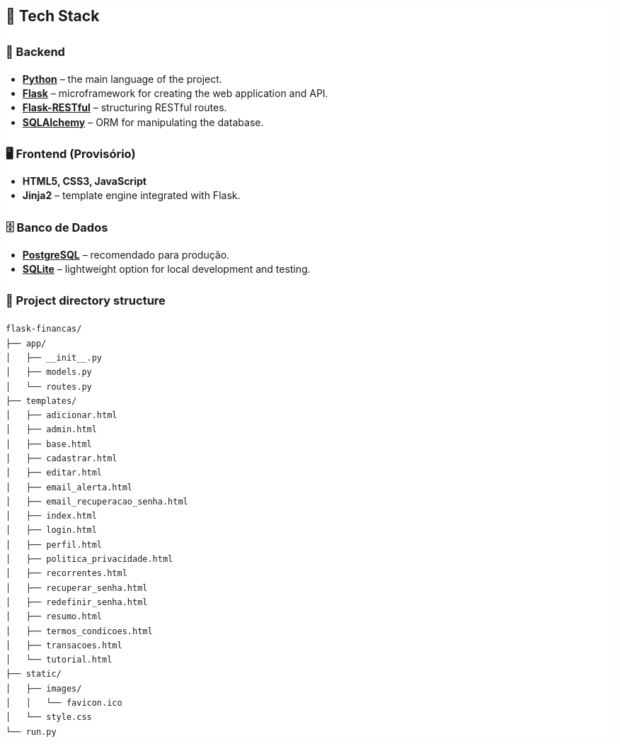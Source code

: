 ## 🚀 Tech Stack

### 🧠 Backend

- **[Python](https://www.python.org/)** – the main language of the project.
- **[Flask](https://flask.palletsprojects.com/)** – microframework for creating the web application and API.
- **[Flask-RESTful](https://flask-restful.readthedocs.io/en/latest/)** – structuring RESTful routes.
- **[SQLAlchemy](https://www.sqlalchemy.org/)** – ORM for manipulating the database.

### 🖥️ Frontend (Provisório)

- **HTML5, CSS3, JavaScript**
- **Jinja2** – template engine integrated with Flask.

### 🗄️ Banco de Dados

- **[PostgreSQL](https://www.postgresql.org/)** – recomendado para produção.
- **[SQLite](https://www.sqlite.org/index.html)** – lightweight option for local development and testing.

### 📁 Project directory structure

```arduino
flask-financas/
├── app/
│   ├── __init__.py
│   ├── models.py
│   └── routes.py
├── templates/
│   ├── adicionar.html
│   ├── admin.html
│   ├── base.html
│   ├── cadastrar.html
│   ├── editar.html
│   ├── email_alerta.html
│   ├── email_recuperacao_senha.html
│   ├── index.html
│   ├── login.html
│   ├── perfil.html
│   ├── politica_privacidade.html
│   ├── recorrentes.html
│   ├── recuperar_senha.html
│   ├── redefinir_senha.html
│   ├── resumo.html
│   ├── termos_condicoes.html
│   ├── transacoes.html
│   └── tutorial.html
├── static/
│   ├── images/
│   │   └── favicon.ico
│   └── style.css
└── run.py
```

